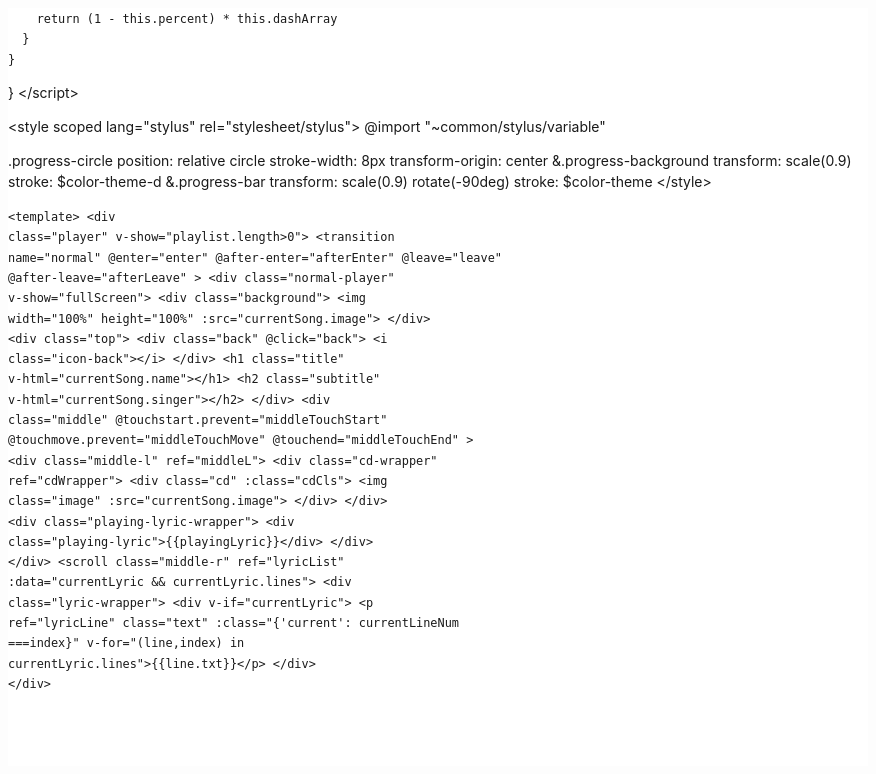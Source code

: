         return (1 - this.percent) * this.dashArray
      }
    }
  }
&lt;/script&gt;

&lt;style scoped lang=&quot;stylus&quot; rel=&quot;stylesheet/stylus&quot;&gt;
  @import &quot;~common/stylus/variable&quot;

  .progress-circle
    position: relative
    circle
      stroke-width: 8px
      transform-origin: center
      &amp;.progress-background
        transform: scale(0.9)
        stroke: $color-theme-d
      &amp;.progress-bar
        transform: scale(0.9) rotate(-90deg)
        stroke: $color-theme
&lt;/style&gt;</code></pre><pre><code>&lt;template&gt;
  &lt;div class=&quot;player&quot; v-show=&quot;playlist.length&gt;0&quot;&gt;
    &lt;transition name=&quot;normal&quot;
                @enter=&quot;enter&quot;
                @after-enter=&quot;afterEnter&quot;
                @leave=&quot;leave&quot;
                @after-leave=&quot;afterLeave&quot;
    &gt;
      &lt;div class=&quot;normal-player&quot; v-show=&quot;fullScreen&quot;&gt;
        &lt;div class=&quot;background&quot;&gt;
          &lt;img width=&quot;100%&quot; height=&quot;100%&quot; :src=&quot;currentSong.image&quot;&gt;
        &lt;/div&gt;
        &lt;div class=&quot;top&quot;&gt;
          &lt;div class=&quot;back&quot; @click=&quot;back&quot;&gt;
            &lt;i class=&quot;icon-back&quot;&gt;&lt;/i&gt;
          &lt;/div&gt;
          &lt;h1 class=&quot;title&quot; v-html=&quot;currentSong.name&quot;&gt;&lt;/h1&gt;
          &lt;h2 class=&quot;subtitle&quot; v-html=&quot;currentSong.singer&quot;&gt;&lt;/h2&gt;
        &lt;/div&gt;
        &lt;div class=&quot;middle&quot;
             @touchstart.prevent=&quot;middleTouchStart&quot;
             @touchmove.prevent=&quot;middleTouchMove&quot;
             @touchend=&quot;middleTouchEnd&quot;
        &gt;
          &lt;div class=&quot;middle-l&quot; ref=&quot;middleL&quot;&gt;
            &lt;div class=&quot;cd-wrapper&quot; ref=&quot;cdWrapper&quot;&gt;
              &lt;div class=&quot;cd&quot; :class=&quot;cdCls&quot;&gt;
                &lt;img class=&quot;image&quot; :src=&quot;currentSong.image&quot;&gt;
              &lt;/div&gt;
            &lt;/div&gt;
            &lt;div class=&quot;playing-lyric-wrapper&quot;&gt;
              &lt;div class=&quot;playing-lyric&quot;&gt;{{playingLyric}}&lt;/div&gt;
            &lt;/div&gt;
          &lt;/div&gt;
          &lt;scroll class=&quot;middle-r&quot; ref=&quot;lyricList&quot; :data=&quot;currentLyric &amp;&amp; currentLyric.lines&quot;&gt;
            &lt;div class=&quot;lyric-wrapper&quot;&gt;
              &lt;div v-if=&quot;currentLyric&quot;&gt;
                &lt;p ref=&quot;lyricLine&quot;
                   class=&quot;text&quot;
                   :class=&quot;{&apos;current&apos;: currentLineNum ===index}&quot;
                   v-for=&quot;(line,index) in currentLyric.lines&quot;&gt;{{line.txt}}&lt;/p&gt;
              &lt;/div&gt;
            &lt;/div&gt;